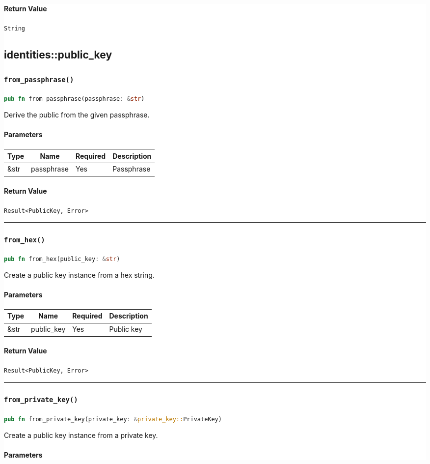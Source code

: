 #### Return Value

`String`

## identities::public_key

### `from_passphrase()`

```rust
pub fn from_passphrase(passphrase: &str)
```

Derive the public from the given passphrase.

#### Parameters

| Type     | Name             | Required | Description |
| -------- | ---------------- | -------- | ----------- |
| &str     | passphrase       | Yes      | Passphrase  |

#### Return Value

`Result<PublicKey, Error>`

---

### `from_hex()`

```rust
pub fn from_hex(public_key: &str)
```

Create a public key instance from a hex string.

#### Parameters

| Type     | Name             | Required | Description |
| -------- | ---------------- | -------- | ----------- |
| &str     | public_key       | Yes      | Public key  |

#### Return Value

`Result<PublicKey, Error>`

---

### `from_private_key()`

```rust
pub fn from_private_key(private_key: &private_key::PrivateKey)
```

Create a public key instance from a private key.

#### Parameters
